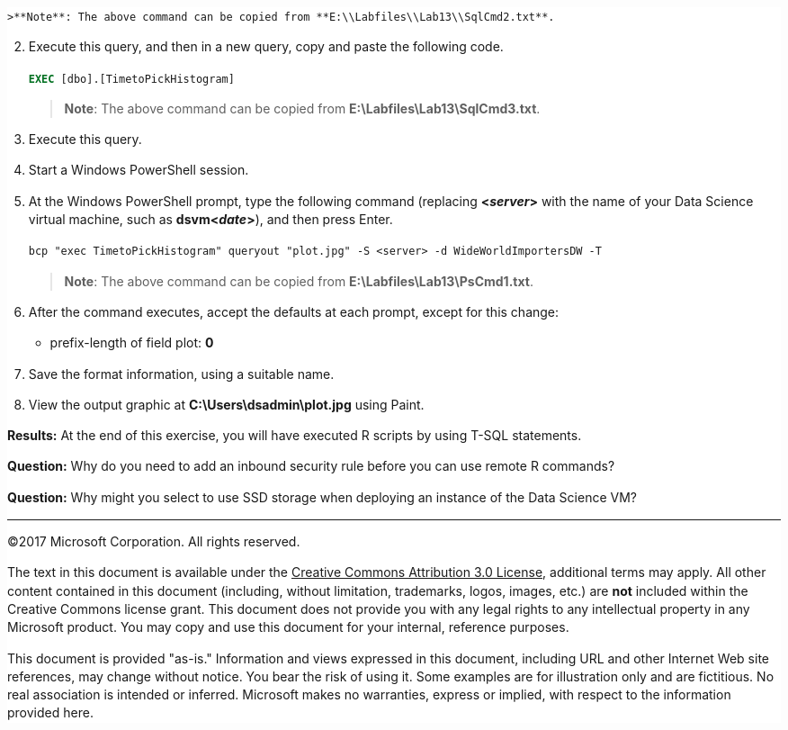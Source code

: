     >**Note**: The above command can be copied from **E:\\Labfiles\\Lab13\\SqlCmd2.txt**.

2. Execute this query, and then in a new query, copy and paste the following code.

    ```SQL
    EXEC [dbo].[TimetoPickHistogram]
    ```
    
    >**Note**: The above command can be copied from **E:\\Labfiles\\Lab13\\SqlCmd3.txt**.

3. Execute this query.
4. Start a Windows PowerShell session.
5. At the Windows PowerShell prompt, type the following command (replacing **&lt;*server*&gt;** with the name of your Data Science virtual machine, such as **dsvm&lt;*date*&gt;**), and then press Enter.

    ```Script
    bcp "exec TimetoPickHistogram" queryout "plot.jpg" -S <server> -d WideWorldImportersDW -T
    ```
    
    >**Note**: The above command can be copied from **E:\\Labfiles\\Lab13\\PsCmd1.txt**.

6. After the command executes, accept the defaults at each prompt, except for this change:
    - prefix-length of field plot: **0**
7. Save the format information, using a suitable name.
8. View the output graphic at **C:\\Users\\dsadmin\\plot.jpg** using Paint.

**Results:** At the end of this exercise, you will have executed R scripts by using T-SQL statements.

**Question:** Why do you need to add an inbound security rule before you can use remote R commands?

**Question:** Why might you select to use SSD storage when deploying an instance of the Data Science VM?

---

©2017 Microsoft Corporation. All rights reserved.

The text in this document is available under the [Creative Commons Attribution 3.0 License](https://creativecommons.org/licenses/by/3.0/legalcode), additional terms may apply. All other content contained in this document (including, without limitation, trademarks, logos, images, etc.) are **not** included within the Creative Commons license grant. This document does not provide you with any legal rights to any intellectual property in any Microsoft product. You may copy and use this document for your internal, reference purposes.

This document is provided "as-is." Information and views expressed in this document, including URL and other Internet Web site references, may change without notice. You bear the risk of using it. Some examples are for illustration only and are fictitious. No real association is intended or inferred. Microsoft makes no warranties, express or implied, with respect to the information provided here.
